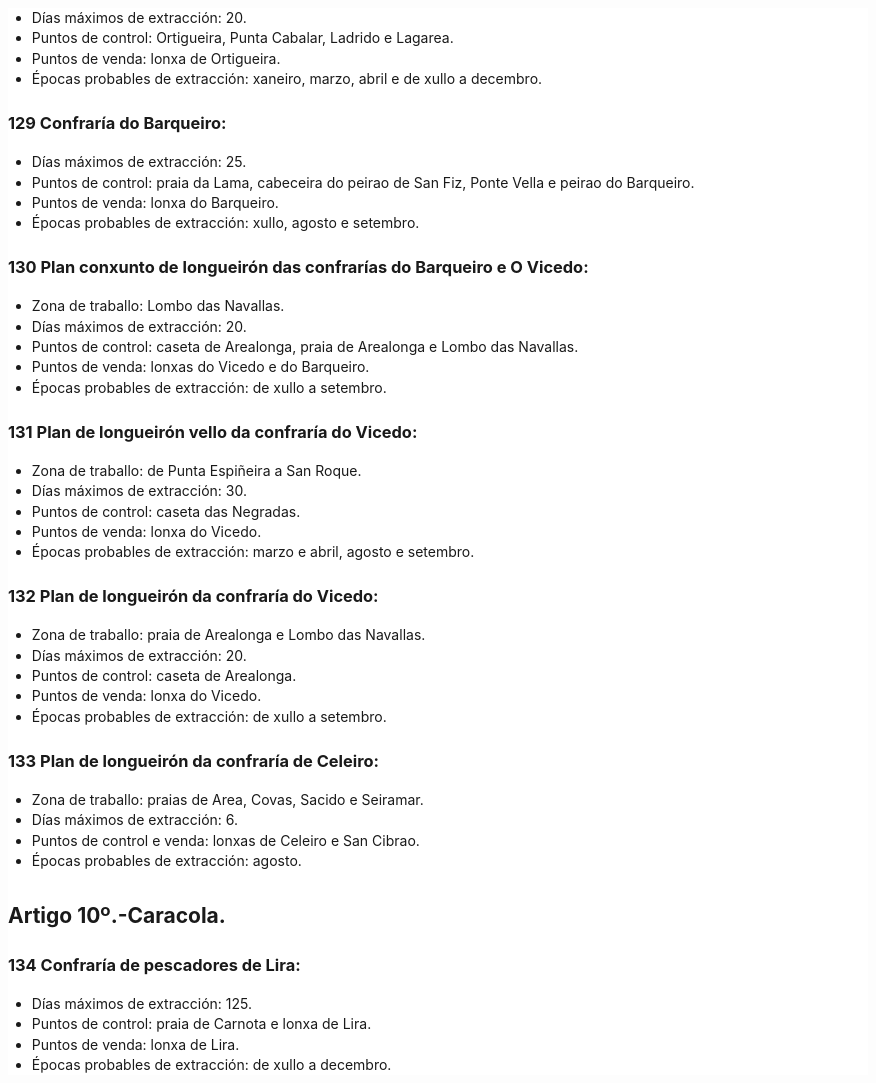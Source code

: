 * Días máximos de extracción: 20.
* Puntos de control: Ortigueira, Punta Cabalar, Ladrido e Lagarea.
* Puntos de venda: lonxa de Ortigueira.
* Épocas probables de extracción: xaneiro, marzo, abril e de xullo a decembro.

### 129 Confraría do Barqueiro:

* Días máximos de extracción: 25.
* Puntos de control: praia da Lama, cabeceira do peirao de San Fiz, Ponte Vella e peirao do Barqueiro.
* Puntos de venda: lonxa do Barqueiro.
* Épocas probables de extracción: xullo, agosto e setembro.

### 130 Plan conxunto de longueirón das confrarías do Barqueiro e O Vicedo:

* Zona de traballo: Lombo das Navallas.
* Días máximos de extracción: 20.
* Puntos de control: caseta de Arealonga, praia de Arealonga e Lombo das Navallas.
* Puntos de venda: lonxas do Vicedo e do Barqueiro.
* Épocas probables de extracción: de xullo a setembro.

### 131 Plan de longueirón vello da confraría do Vicedo:

* Zona de traballo: de Punta Espiñeira a San Roque.
* Días máximos de extracción: 30.
* Puntos de control: caseta das Negradas.
* Puntos de venda: lonxa do Vicedo.
* Épocas probables de extracción: marzo e abril, agosto e setembro.

### 132 Plan de longueirón da confraría do Vicedo:

* Zona de traballo: praia de Arealonga e Lombo das Navallas.
* Días máximos de extracción: 20.
* Puntos de control: caseta de Arealonga.
* Puntos de venda: lonxa do Vicedo.
* Épocas probables de extracción: de xullo a setembro.

### 133 Plan de longueirón da confraría de Celeiro:

* Zona de traballo: praias de Area, Covas, Sacido e Seiramar.
* Días máximos de extracción: 6.
* Puntos de control e venda: lonxas de Celeiro e San Cibrao.
* Épocas probables de extracción: agosto.
 
## Artigo 10º.-Caracola.

### 134 Confraría de pescadores de Lira:

* Días máximos de extracción: 125.
* Puntos de control: praia de Carnota e lonxa de Lira.
* Puntos de venda: lonxa de Lira.
* Épocas probables de extracción: de xullo a decembro.
